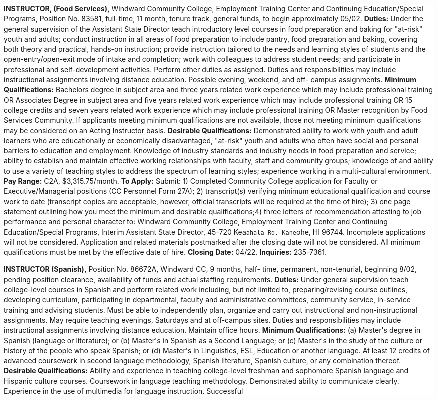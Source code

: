 **INSTRUCTOR, (Food Services),** Windward Community College, Employment
Training Center and Continuing Education/Special Programs, Position No. 83581,
full-time, 11 month, tenure track, general funds, to begin approximately
05/02. **Duties:** Under the general supervision of the Assistant State
Director teach introductory level courses in food preparation and baking for
"at-risk" youth and adults; conduct instruction in all areas of food
preparation to include pantry, food preparation and baking, covering both
theory and practical, hands-on instruction; provide instruction tailored to
the needs and learning styles of students and the open-entry/open-exit mode of
intake and completion; work with colleagues to address student needs; and
participate in professional and self-development activities. Perform other
duties as assigned. Duties and responsibilities may include instructional
assignments involving distance education. Possible evening, weekend, and off-
campus assignments. **Minimum Qualifications:** Bachelors degree in subject
area and three years related work experience which may include professional
training OR Associates Degree in subject area and five years related work
experience which may include professional training OR 15 college credits and
seven years related work experience which may include professional training OR
Master recognition by Food Services Community. If applicants meeting minimum
qualifications are not available, those not meeting minimum qualifications may
be considered on an Acting Instructor basis. **Desirable Qualifications:**
Demonstrated ability to work with youth and adult learners who are
educationally or economically disadvantaged,  "at-risk" youth and adults who
often have social and personal barriers to education and employment. Knowledge
of industry standards and industry needs in food preparation and service;
ability to establish and maintain effective working relationships with
faculty, staff and community groups; knowledge of and ability to use a variety
of teaching styles to address the spectrum of learning styles; experience
working in a multi-cultural environment. **Pay Range:** C2A, $3,315.75/month.
**To Apply:** Submit: 1) Completed Community College application for Faculty
or Executive/Managerial positions (CC Personnel Form 27A); 2) transcript(s)
verifying minimum educational qualification and course work to date
(transcript copies are acceptable, however, official transcripts will be
required at the time of hire); 3) one page statement outlining how you meet
the minimum and desirable qualifications;4) three letters of recommendation
attesting to job performance and personal character to: Windward Community
College, Employment Training Center and Continuing Education/Special Programs,
Interim Assistant State Director, 45-720 Kea`ahala Rd. Kane`ohe, HI 96744.
Incomplete applications will not be considered. Application and related
materials postmarked after the closing date will not be considered. All
minimum qualifications must be met by the effective date of hire. **Closing
Date:** 04/22. **Inquiries:** 235-7361.

**INSTRUCTOR (Spanish),** Position No. 86672A, Windward CC, 9 months, half-
time, permanent, non-tenurial, beginning 8/02, pending position clearance,
availability of funds and actual staffing requirements. **Duties:** Under
general supervision teach college-level courses in Spanish and perform related
work including, but not limited to, preparing/revising course outlines,
developing curriculum, participating in departmental, faculty and
administrative committees, community service, in-service training and advising
students. Must be able to independently plan, organize and carry out
instructional and non-instructional assignments. May require teaching
evenings, Saturdays and at off-campus sites. Duties and responsibilities may
include instructional assignments involving distance education. Maintain
office hours. **Minimum Qualifications:** (a) Master's degree in Spanish
(language or literature); or (b) Master's in Spanish as a Second Language; or
(c) Master's in the study of the culture or history of the people who speak
Spanish; or (d) Master's in Linguistics, ESL, Education or another language.
At least 12 credits of advanced coursework in second language methodology,
Spanish literature, Spanish culture, or any combination thereof. **Desirable
Qualifications:** Ability and experience in teaching college-level freshman
and sophomore Spanish language and Hispanic culture courses. Coursework in
language teaching methodology. Demonstrated ability to communicate clearly.
Experience in the use of multimedia for language instruction. Successful